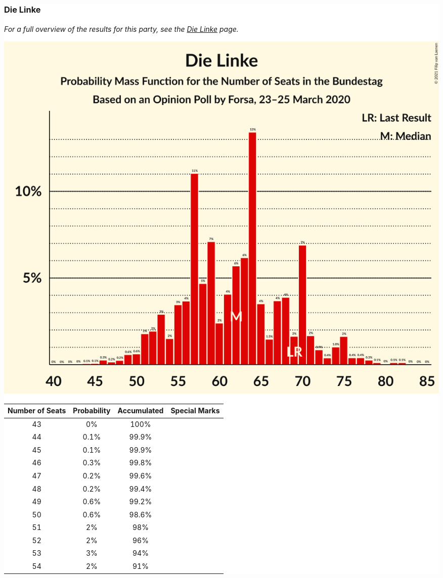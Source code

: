 ### Die Linke

*For a full overview of the results for this party, see the [Die Linke](party-dielinke.html) page.*

![Graph with seats probability mass function not yet produced](2020-03-25-Forsa-seats-pmf-dielinke.png "Seats Probability Mass Function")

| Number of Seats | Probability | Accumulated | Special Marks |
|:---------------:|:-----------:|:-----------:|:-------------:|
| 43 | 0% | 100% |  |
| 44 | 0.1% | 99.9% |  |
| 45 | 0.1% | 99.9% |  |
| 46 | 0.3% | 99.8% |  |
| 47 | 0.2% | 99.6% |  |
| 48 | 0.2% | 99.4% |  |
| 49 | 0.6% | 99.2% |  |
| 50 | 0.6% | 98.6% |  |
| 51 | 2% | 98% |  |
| 52 | 2% | 96% |  |
| 53 | 3% | 94% |  |
| 54 | 2% | 91% |  |